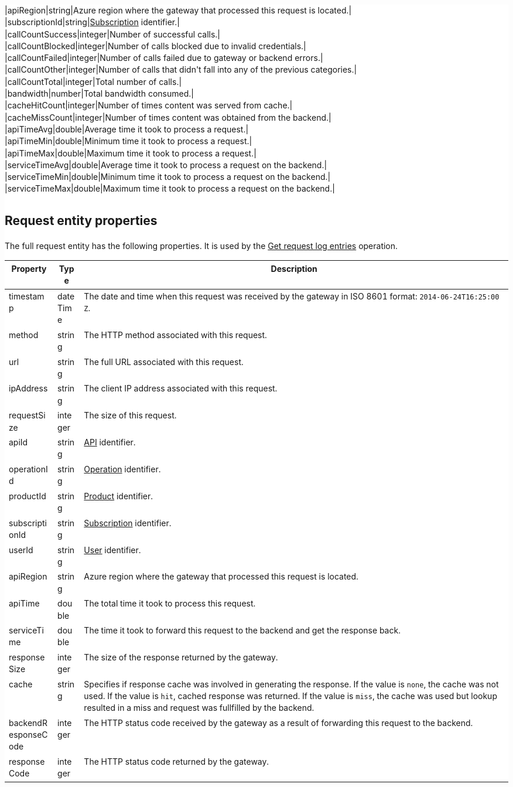 |apiRegion|string|Azure region where the gateway that processed this request is located.|  
|subscriptionId|string|[Subscription](../ApiManagementREST/Azure-API-Management-REST-API-contract-reference.md#Subscription) identifier.|  
|callCountSuccess|integer|Number of successful calls.|  
|callCountBlocked|integer|Number of calls blocked due to invalid credentials.|  
|callCountFailed|integer|Number of calls failed due to gateway or backend errors.|  
|callCountOther|integer|Number of calls that didn't fall into any of the previous categories.|  
|callCountTotal|integer|Total number of calls.|  
|bandwidth|number|Total bandwidth consumed.|  
|cacheHitCount|integer|Number of times content was served from cache.|  
|cacheMissCount|integer|Number of times content was obtained from the backend.|  
|apiTimeAvg|double|Average time it took to process a request.|  
|apiTimeMin|double|Minimum time it took to process a request.|  
|apiTimeMax|double|Maximum time it took to process a request.|  
|serviceTimeAvg|double|Average time it took to process a request on the backend.|  
|serviceTimeMin|double|Minimum time it took to process a request on the backend.|  
|serviceTimeMax|double|Maximum time it took to process a request on the backend.|  
  
##  <a name="Request"></a> Request entity properties  
 The full request entity has the following properties. It is used by the [Get request log entries](../ApiManagementREST/Azure-API-Management-REST-API-Report-entity.md#ReportByRequest) operation.  
  
|Property|Type|Description|  
|--------------|----------|-----------------|  
|timestamp|dateTime|The date and time when this request was received by the gateway in ISO 8601 format: `2014-06-24T16:25:00Z`.|  
|method|string|The HTTP method associated with this request.|  
|url|string|The full URL associated with this request.|  
|ipAddress|string|The client IP address associated with this request.|  
|requestSize|integer|The size of this request.|  
|apiId|string|[API](../ApiManagementREST/Azure-API-Management-REST-API-contract-reference.md#API) identifier.|  
|operationId|string|[Operation](../ApiManagementREST/Azure-API-Management-REST-API-contract-reference.md#Operation) identifier.|  
|productId|string|[Product](../ApiManagementREST/Azure-API-Management-REST-API-contract-reference.md#Product) identifier.|  
|subscriptionId|string|[Subscription](../ApiManagementREST/Azure-API-Management-REST-API-contract-reference.md#Subscription) identifier.|  
|userId|string|[User](../ApiManagementREST/Azure-API-Management-REST-API-contract-reference.md#User) identifier.|  
|apiRegion|string|Azure region where the gateway that processed this request is located.|  
|apiTime|double|The total time it took to process this request.|  
|serviceTime|double|The time it took to forward this request to the backend and get the response back.|  
|responseSize|integer|The size of the response returned by the gateway.|  
|cache|string|Specifies if response cache was involved in generating the response. If the value is `none`, the cache was not used. If the value is `hit`, cached response was returned. If the value is `miss`, the cache was used but lookup resulted in a miss and request was fullfilled by the backend.|  
|backendResponseCode|integer|The HTTP status code received by the gateway as a result of forwarding this request to the backend.|  
|responseCode|integer|The HTTP status code returned by the gateway.|  
  